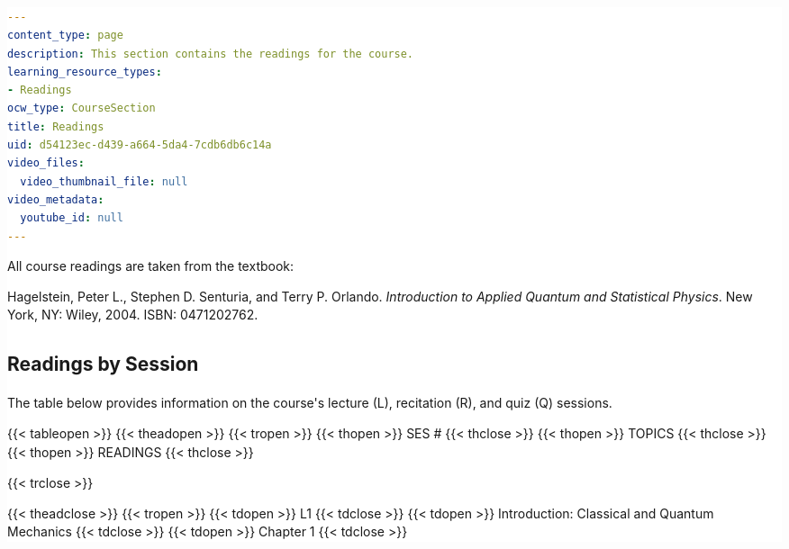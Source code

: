 ```yaml
---
content_type: page
description: This section contains the readings for the course.
learning_resource_types:
- Readings
ocw_type: CourseSection
title: Readings
uid: d54123ec-d439-a664-5da4-7cdb6db6c14a
video_files:
  video_thumbnail_file: null
video_metadata:
  youtube_id: null
---
```


All course readings are taken from the textbook:

Hagelstein, Peter L., Stephen D. Senturia, and Terry P. Orlando. _Introduction to Applied Quantum and Statistical Physics_. New York, NY: Wiley, 2004. ISBN: 0471202762.

Readings by Session
-------------------

The table below provides information on the course's lecture (L), recitation (R), and quiz (Q) sessions.

{{< tableopen >}}
{{< theadopen >}}
{{< tropen >}}
{{< thopen >}}
SES #
{{< thclose >}}
{{< thopen >}}
TOPICS
{{< thclose >}}
{{< thopen >}}
READINGS
{{< thclose >}}

{{< trclose >}}

{{< theadclose >}}
{{< tropen >}}
{{< tdopen >}}
L1
{{< tdclose >}}
{{< tdopen >}}
Introduction: Classical and Quantum Mechanics
{{< tdclose >}}
{{< tdopen >}}
Chapter 1
{{< tdclose >}}
